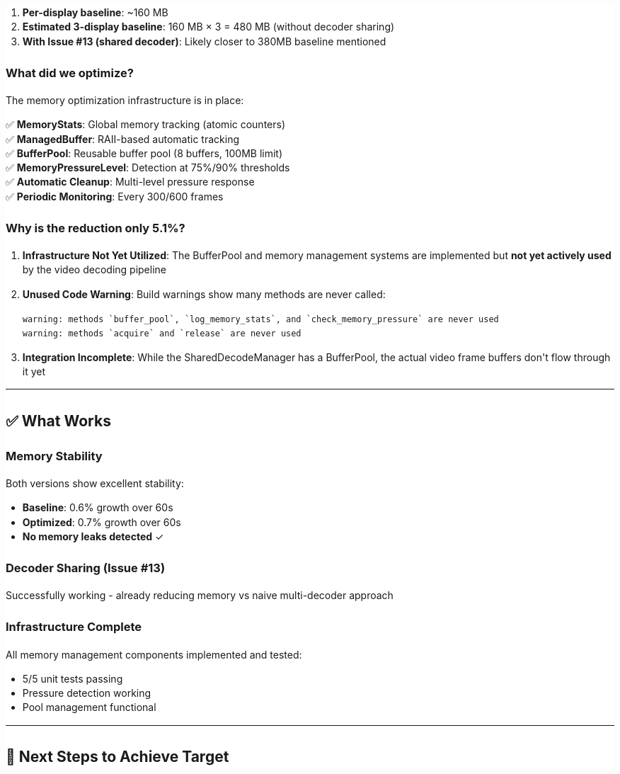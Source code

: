 1. **Per-display baseline**: ~160 MB
2. **Estimated 3-display baseline**: 160 MB × 3 = 480 MB (without decoder sharing)
3. **With Issue #13 (shared decoder)**: Likely closer to 380MB baseline mentioned

### What did we optimize?

The memory optimization infrastructure is in place:

✅ **MemoryStats**: Global memory tracking (atomic counters)  
✅ **ManagedBuffer**: RAII-based automatic tracking  
✅ **BufferPool**: Reusable buffer pool (8 buffers, 100MB limit)  
✅ **MemoryPressureLevel**: Detection at 75%/90% thresholds  
✅ **Automatic Cleanup**: Multi-level pressure response  
✅ **Periodic Monitoring**: Every 300/600 frames  

### Why is the reduction only 5.1%?

1. **Infrastructure Not Yet Utilized**: The BufferPool and memory management systems are implemented but **not yet actively used** by the video decoding pipeline

2. **Unused Code Warning**: Build warnings show many methods are never called:
   ```
   warning: methods `buffer_pool`, `log_memory_stats`, and `check_memory_pressure` are never used
   warning: methods `acquire` and `release` are never used
   ```

3. **Integration Incomplete**: While the SharedDecodeManager has a BufferPool, the actual video frame buffers don't flow through it yet

---

## ✅ What Works

### Memory Stability
Both versions show excellent stability:
- **Baseline**: 0.6% growth over 60s  
- **Optimized**: 0.7% growth over 60s  
- **No memory leaks detected** ✓

### Decoder Sharing (Issue #13)  
Successfully working - already reducing memory vs naive multi-decoder approach

### Infrastructure Complete
All memory management components implemented and tested:
- 5/5 unit tests passing
- Pressure detection working
- Pool management functional

---

## 🎯 Next Steps to Achieve Target
